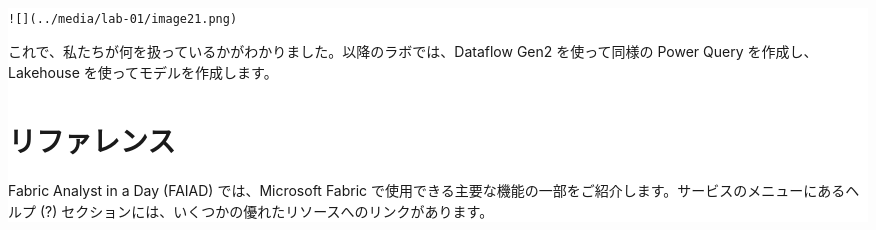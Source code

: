     ![](../media/lab-01/image21.png)

これで、私たちが何を扱っているかがわかりました。以降のラボでは、Dataflow
Gen2 を使って同様の Power Query を作成し、Lakehouse
を使ってモデルを作成します。

# リファレンス

Fabric Analyst in a Day (FAIAD) では、Microsoft Fabric
で使用できる主要な機能の一部をご紹介します。サービスのメニューにあるヘルプ
(?) セクションには、いくつかの優れたリソースへのリンクがあります。
